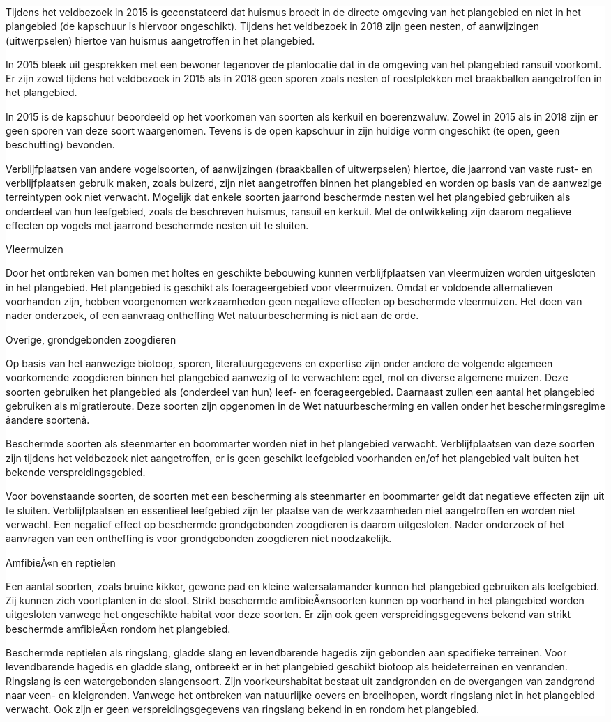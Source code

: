 Tijdens het veldbezoek in 2015 is geconstateerd dat huismus broedt in de directe omgeving van het plangebied en niet in het plangebied (de kapschuur is hiervoor ongeschikt). Tijdens het veldbezoek in 2018 zijn geen nesten, of aanwijzingen (uitwerpselen) hiertoe van huismus aangetroffen in het plangebied.

In 2015 bleek uit gesprekken met een bewoner tegenover de planlocatie dat in de omgeving van het plangebied ransuil voorkomt. Er zijn zowel tijdens het veldbezoek in 2015 als in 2018 geen sporen zoals nesten of roestplekken met braakballen aangetroffen in het plangebied.

In 2015 is de kapschuur beoordeeld op het voorkomen van soorten als kerkuil en boerenzwaluw. Zowel in 2015 als in 2018 zijn er geen sporen van deze soort waargenomen. Tevens is de open kapschuur in zijn huidige vorm ongeschikt (te open, geen beschutting) bevonden.

Verblijfplaatsen van andere vogelsoorten, of aanwijzingen (braakballen of uitwerpselen) hiertoe, die jaarrond van vaste rust\- en verblijfplaatsen gebruik maken, zoals buizerd, zijn niet aangetroffen binnen het plangebied en worden op basis van de aanwezige terreintypen ook niet verwacht. Mogelijk dat enkele soorten jaarrond beschermde nesten wel het plangebied gebruiken als onderdeel van hun leefgebied, zoals de beschreven huismus, ransuil en kerkuil. Met de ontwikkeling zijn daarom negatieve effecten op vogels met jaarrond beschermde nesten uit te sluiten.

Vleermuizen

Door het ontbreken van bomen met holtes en geschikte bebouwing kunnen verblijfplaatsen van vleermuizen worden uitgesloten in het plangebied. Het plangebied is geschikt als foerageergebied voor vleermuizen. Omdat er voldoende alternatieven voorhanden zijn, hebben voorgenomen werkzaamheden geen negatieve effecten op beschermde vleermuizen. Het doen van nader onderzoek, of een aanvraag ontheffing Wet natuurbescherming is niet aan de orde.

Overige, grondgebonden zoogdieren

Op basis van het aanwezige biotoop, sporen, literatuurgegevens en expertise zijn onder andere de volgende algemeen voorkomende zoogdieren binnen het plangebied aanwezig of te verwachten: egel, mol en diverse algemene muizen. Deze soorten gebruiken het plangebied als (onderdeel van hun) leef\- en foerageergebied. Daarnaast zullen een aantal het plangebied gebruiken als migratieroute. Deze soorten zijn opgenomen in de Wet natuurbescherming en vallen onder het beschermingsregime âandere soortenâ.

Beschermde soorten als steenmarter en boommarter worden niet in het plangebied verwacht. Verblijfplaatsen van deze soorten zijn tijdens het veldbezoek niet aangetroffen, er is geen geschikt leefgebied voorhanden en/of het plangebied valt buiten het bekende verspreidingsgebied.

Voor bovenstaande soorten, de soorten met een bescherming als steenmarter en boommarter geldt dat negatieve effecten zijn uit te sluiten. Verblijfplaatsen en essentieel leefgebied zijn ter plaatse van de werkzaamheden niet aangetroffen en worden niet verwacht. Een negatief effect op beschermde grondgebonden zoogdieren is daarom uitgesloten. Nader onderzoek of het aanvragen van een ontheffing is voor grondgebonden zoogdieren niet noodzakelijk.

AmfibieÃ«n en reptielen

Een aantal soorten, zoals bruine kikker, gewone pad en kleine watersalamander kunnen het plangebied gebruiken als leefgebied. Zij kunnen zich voortplanten in de sloot. Strikt beschermde amfibieÃ«nsoorten kunnen op voorhand in het plangebied worden uitgesloten vanwege het ongeschikte habitat voor deze soorten. Er zijn ook geen verspreidingsgegevens bekend van strikt beschermde amfibieÃ«n rondom het plangebied.

Beschermde reptielen als ringslang, gladde slang en levendbarende hagedis zijn gebonden aan specifieke terreinen. Voor levendbarende hagedis en gladde slang, ontbreekt er in het plangebied geschikt biotoop als heideterreinen en venranden. Ringslang is een watergebonden slangensoort. Zijn voorkeurshabitat bestaat uit zandgronden en de overgangen van zandgrond naar veen\- en kleigronden. Vanwege het ontbreken van natuurlijke oevers en broeihopen, wordt ringslang niet in het plangebied verwacht. Ook zijn er geen verspreidingsgegevens van ringslang bekend in en rondom het plangebied.
